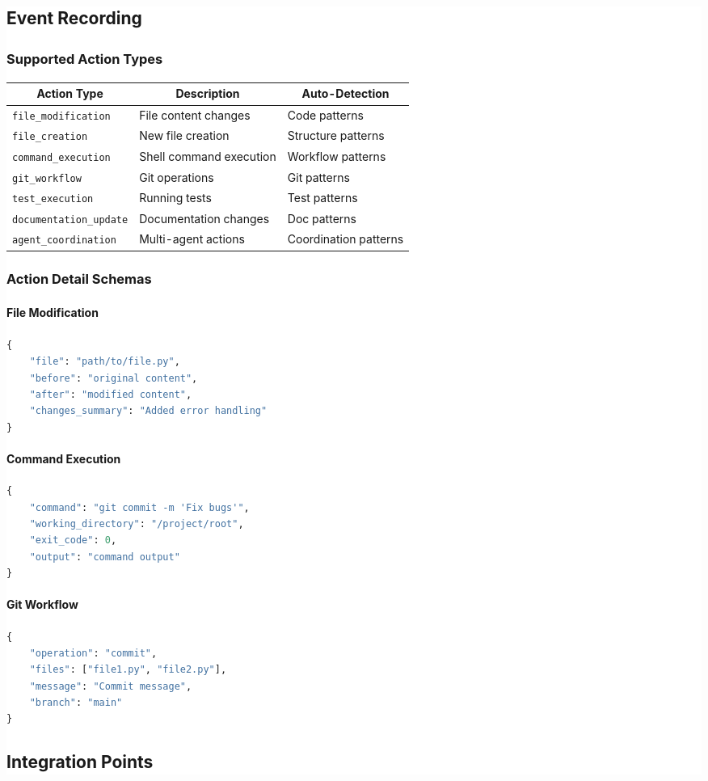 ## Event Recording

### Supported Action Types

| Action Type | Description | Auto-Detection |
|-------------|-------------|----------------|
| `file_modification` | File content changes | Code patterns |
| `file_creation` | New file creation | Structure patterns |
| `command_execution` | Shell command execution | Workflow patterns |
| `git_workflow` | Git operations | Git patterns |
| `test_execution` | Running tests | Test patterns |
| `documentation_update` | Documentation changes | Doc patterns |
| `agent_coordination` | Multi-agent actions | Coordination patterns |

### Action Detail Schemas

#### File Modification
```python
{
    "file": "path/to/file.py",
    "before": "original content",
    "after": "modified content",
    "changes_summary": "Added error handling"
}
```

#### Command Execution  
```python
{
    "command": "git commit -m 'Fix bugs'",
    "working_directory": "/project/root",
    "exit_code": 0,
    "output": "command output"
}
```

#### Git Workflow
```python
{
    "operation": "commit",
    "files": ["file1.py", "file2.py"],
    "message": "Commit message",
    "branch": "main"
}
```

## Integration Points

